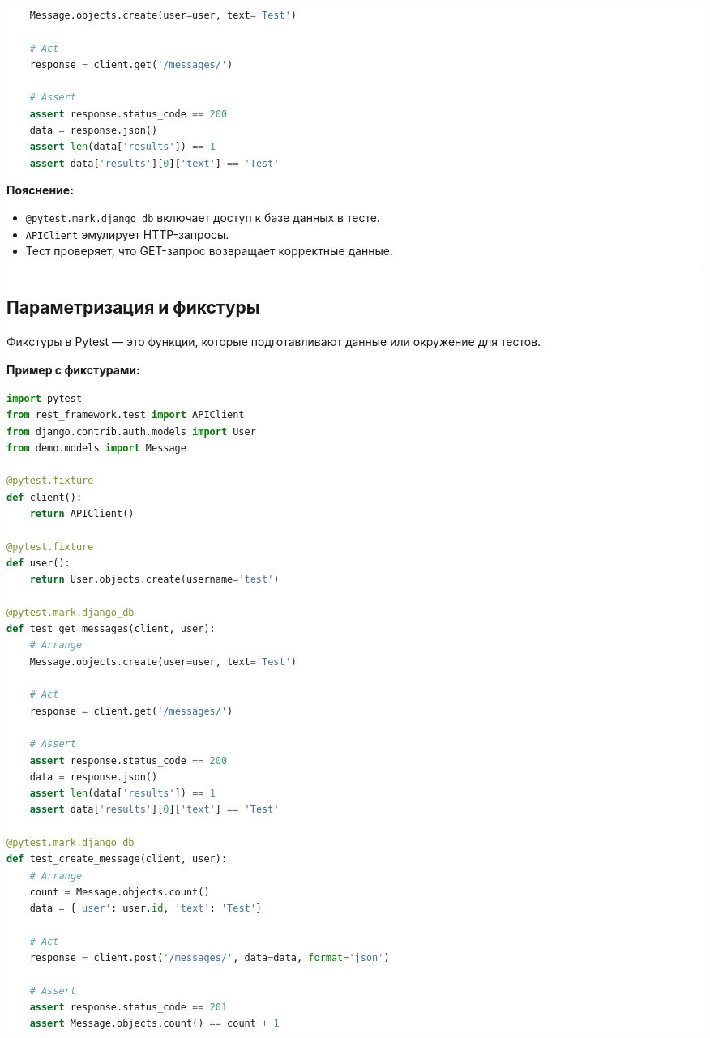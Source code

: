 ```python
    Message.objects.create(user=user, text='Test')

    # Act
    response = client.get('/messages/')

    # Assert
    assert response.status_code == 200
    data = response.json()
    assert len(data['results']) == 1
    assert data['results'][0]['text'] == 'Test'
```

**Пояснение:**
- `@pytest.mark.django_db` включает доступ к базе данных в тесте.
- `APIClient` эмулирует HTTP-запросы.
- Тест проверяет, что GET-запрос возвращает корректные данные.

---

## Параметризация и фикстуры

Фикстуры в Pytest — это функции, которые подготавливают данные или окружение для тестов.

**Пример с фикстурами:**
```python
import pytest
from rest_framework.test import APIClient
from django.contrib.auth.models import User
from demo.models import Message

@pytest.fixture
def client():
    return APIClient()

@pytest.fixture
def user():
    return User.objects.create(username='test')

@pytest.mark.django_db
def test_get_messages(client, user):
    # Arrange
    Message.objects.create(user=user, text='Test')

    # Act
    response = client.get('/messages/')

    # Assert
    assert response.status_code == 200
    data = response.json()
    assert len(data['results']) == 1
    assert data['results'][0]['text'] == 'Test'

@pytest.mark.django_db
def test_create_message(client, user):
    # Arrange
    count = Message.objects.count()
    data = {'user': user.id, 'text': 'Test'}

    # Act
    response = client.post('/messages/', data=data, format='json')

    # Assert
    assert response.status_code == 201
    assert Message.objects.count() == count + 1
```